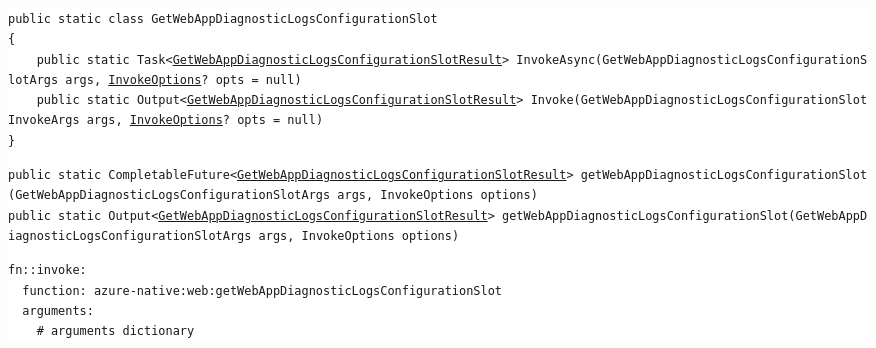 </pulumi-choosable>
</div>


<div>
<pulumi-choosable type="language" values="csharp">
<div class="highlight"><pre class="chroma"><code class="language-csharp" data-lang="csharp"><span class="k">public static class </span><span class="nx">GetWebAppDiagnosticLogsConfigurationSlot </span><span class="p">
{</span><span class="k">
    public static </span>Task&lt;<span class="nx"><a href="#result">GetWebAppDiagnosticLogsConfigurationSlotResult</a></span>> <span class="p">InvokeAsync(</span><span class="nx">GetWebAppDiagnosticLogsConfigurationSlotArgs</span><span class="p"> </span><span class="nx">args<span class="p">,</span> <span class="nx"><a href="/docs/reference/pkg/dotnet/Pulumi/Pulumi.InvokeOptions.html">InvokeOptions</a></span><span class="p">? </span><span class="nx">opts = null<span class="p">)</span><span class="k">
    public static </span>Output&lt;<span class="nx"><a href="#result">GetWebAppDiagnosticLogsConfigurationSlotResult</a></span>> <span class="p">Invoke(</span><span class="nx">GetWebAppDiagnosticLogsConfigurationSlotInvokeArgs</span><span class="p"> </span><span class="nx">args<span class="p">,</span> <span class="nx"><a href="/docs/reference/pkg/dotnet/Pulumi/Pulumi.InvokeOptions.html">InvokeOptions</a></span><span class="p">? </span><span class="nx">opts = null<span class="p">)</span><span class="p">
}</span></code></pre></div>
</pulumi-choosable>
</div>


<div>
<pulumi-choosable type="language" values="java">
<div class="highlight"><pre class="chroma"><code class="language-java" data-lang="java"><span class="k">public static CompletableFuture&lt;<span class="nx"><a href="#result">GetWebAppDiagnosticLogsConfigurationSlotResult</a></span>> </span>getWebAppDiagnosticLogsConfigurationSlot<span class="p">(</span><span class="nx">GetWebAppDiagnosticLogsConfigurationSlotArgs</span><span class="p"> </span><span class="nx">args<span class="p">,</span> <span class="nx">InvokeOptions</span><span class="p"> </span><span class="nx">options<span class="p">)</span>
<span class="k">public static Output&lt;<span class="nx"><a href="#result">GetWebAppDiagnosticLogsConfigurationSlotResult</a></span>> </span>getWebAppDiagnosticLogsConfigurationSlot<span class="p">(</span><span class="nx">GetWebAppDiagnosticLogsConfigurationSlotArgs</span><span class="p"> </span><span class="nx">args<span class="p">,</span> <span class="nx">InvokeOptions</span><span class="p"> </span><span class="nx">options<span class="p">)</span>
</code></pre></div>
</pulumi-choosable>
</div>


<div>
<pulumi-choosable type="language" values="yaml">
<div class="highlight"><pre class="chroma"><code class="language-yaml" data-lang="yaml"><span class="k">fn::invoke:</span>
<span class="k">&nbsp;&nbsp;function:</span> azure-native:web:getWebAppDiagnosticLogsConfigurationSlot
<span class="k">&nbsp;&nbsp;arguments:</span>
<span class="c">&nbsp;&nbsp;&nbsp;&nbsp;# arguments dictionary</span></code></pre></div>
</pulumi-choosable>
</div>
